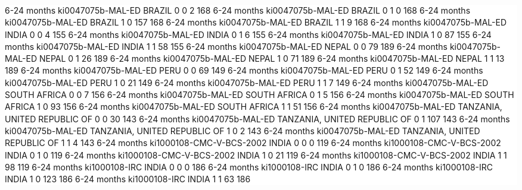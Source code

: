 6-24 months                  ki0047075b-MAL-ED          BRAZIL                         0                      0        2     168
6-24 months                  ki0047075b-MAL-ED          BRAZIL                         0                      1        0     168
6-24 months                  ki0047075b-MAL-ED          BRAZIL                         1                      0      157     168
6-24 months                  ki0047075b-MAL-ED          BRAZIL                         1                      1        9     168
6-24 months                  ki0047075b-MAL-ED          INDIA                          0                      0        4     155
6-24 months                  ki0047075b-MAL-ED          INDIA                          0                      1        6     155
6-24 months                  ki0047075b-MAL-ED          INDIA                          1                      0       87     155
6-24 months                  ki0047075b-MAL-ED          INDIA                          1                      1       58     155
6-24 months                  ki0047075b-MAL-ED          NEPAL                          0                      0       79     189
6-24 months                  ki0047075b-MAL-ED          NEPAL                          0                      1       26     189
6-24 months                  ki0047075b-MAL-ED          NEPAL                          1                      0       71     189
6-24 months                  ki0047075b-MAL-ED          NEPAL                          1                      1       13     189
6-24 months                  ki0047075b-MAL-ED          PERU                           0                      0       69     149
6-24 months                  ki0047075b-MAL-ED          PERU                           0                      1       52     149
6-24 months                  ki0047075b-MAL-ED          PERU                           1                      0       21     149
6-24 months                  ki0047075b-MAL-ED          PERU                           1                      1        7     149
6-24 months                  ki0047075b-MAL-ED          SOUTH AFRICA                   0                      0        7     156
6-24 months                  ki0047075b-MAL-ED          SOUTH AFRICA                   0                      1        5     156
6-24 months                  ki0047075b-MAL-ED          SOUTH AFRICA                   1                      0       93     156
6-24 months                  ki0047075b-MAL-ED          SOUTH AFRICA                   1                      1       51     156
6-24 months                  ki0047075b-MAL-ED          TANZANIA, UNITED REPUBLIC OF   0                      0       30     143
6-24 months                  ki0047075b-MAL-ED          TANZANIA, UNITED REPUBLIC OF   0                      1      107     143
6-24 months                  ki0047075b-MAL-ED          TANZANIA, UNITED REPUBLIC OF   1                      0        2     143
6-24 months                  ki0047075b-MAL-ED          TANZANIA, UNITED REPUBLIC OF   1                      1        4     143
6-24 months                  ki1000108-CMC-V-BCS-2002   INDIA                          0                      0        0     119
6-24 months                  ki1000108-CMC-V-BCS-2002   INDIA                          0                      1        0     119
6-24 months                  ki1000108-CMC-V-BCS-2002   INDIA                          1                      0       21     119
6-24 months                  ki1000108-CMC-V-BCS-2002   INDIA                          1                      1       98     119
6-24 months                  ki1000108-IRC              INDIA                          0                      0        0     186
6-24 months                  ki1000108-IRC              INDIA                          0                      1        0     186
6-24 months                  ki1000108-IRC              INDIA                          1                      0      123     186
6-24 months                  ki1000108-IRC              INDIA                          1                      1       63     186